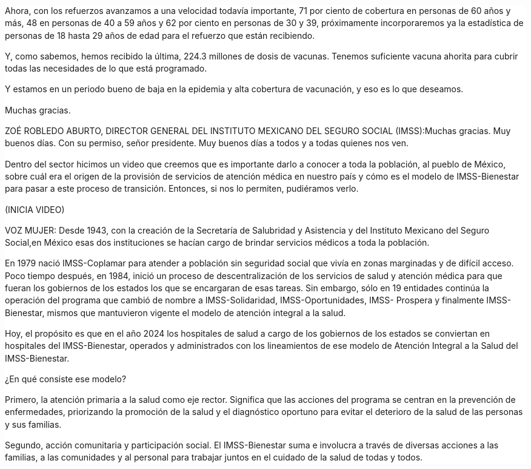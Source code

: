 Ahora, con los refuerzos avanzamos a una velocidad todavía importante, 71 por
ciento de cobertura en personas de 60 años y más, 48 en personas de 40 a 59
años y 62 por ciento en personas de 30 y 39, próximamente incorporaremos ya la
estadística de personas de 18 hasta 29 años de edad para el refuerzo que están
recibiendo.

Y, como sabemos, hemos recibido la última, 224.3 millones de dosis de vacunas.
Tenemos suficiente vacuna ahorita para cubrir todas las necesidades de lo que
está programado.

Y estamos en un periodo bueno de baja en la epidemia y alta cobertura de
vacunación, y eso es lo que deseamos.

Muchas gracias.

ZOÉ ROBLEDO ABURTO, DIRECTOR GENERAL DEL INSTITUTO MEXICANO DEL SEGURO SOCIAL
(IMSS):Muchas gracias. Muy buenos días. Con su permiso, señor presidente. Muy
buenos días a todos y a todas quienes nos ven.

Dentro del sector hicimos un video que creemos que es importante darlo a
conocer a toda la población, al pueblo de México, sobre cuál era el origen de
la provisión de servicios de atención médica en nuestro país y cómo es el
modelo de IMSS-Bienestar para pasar a este proceso de transición. Entonces, si
nos lo permiten, pudiéramos verlo.

(INICIA VIDEO)

VOZ MUJER: Desde 1943, con la creación de la Secretaría de Salubridad y
Asistencia y del Instituto Mexicano del Seguro Social,en México esas dos
instituciones se hacían cargo de brindar servicios médicos a toda la
población.

En 1979 nació IMSS-Coplamar para atender a población sin seguridad social que
vivía en zonas marginadas y de difícil acceso. Poco tiempo después, en 1984,
inició un proceso de descentralización de los servicios de salud y atención
médica para que fueran los gobiernos de los estados los que se encargaran de
esas tareas. Sin embargo, sólo en 19 entidades continúa la operación del
programa que cambió de nombre a IMSS-Solidaridad, IMSS-Oportunidades, IMSS-
Prospera y finalmente IMSS-Bienestar, mismos que mantuvieron vigente el modelo
de atención integral a la salud.

Hoy, el propósito es que en el año 2024 los hospitales de salud a cargo de los
gobiernos de los estados se conviertan en hospitales del IMSS-Bienestar,
operados y administrados con los lineamientos de ese modelo de Atención
Integral a la Salud del IMSS-Bienestar.

¿En qué consiste ese modelo?

Primero, la atención primaria a la salud como eje rector. Significa que las
acciones del programa se centran en la prevención de enfermedades, priorizando
la promoción de la salud y el diagnóstico oportuno para evitar el deterioro de
la salud de las personas y sus familias.

Segundo, acción comunitaria y participación social. El IMSS-Bienestar suma e
involucra a través de diversas acciones a las familias, a las comunidades y al
personal para trabajar juntos en el cuidado de la salud de todas y todos.
